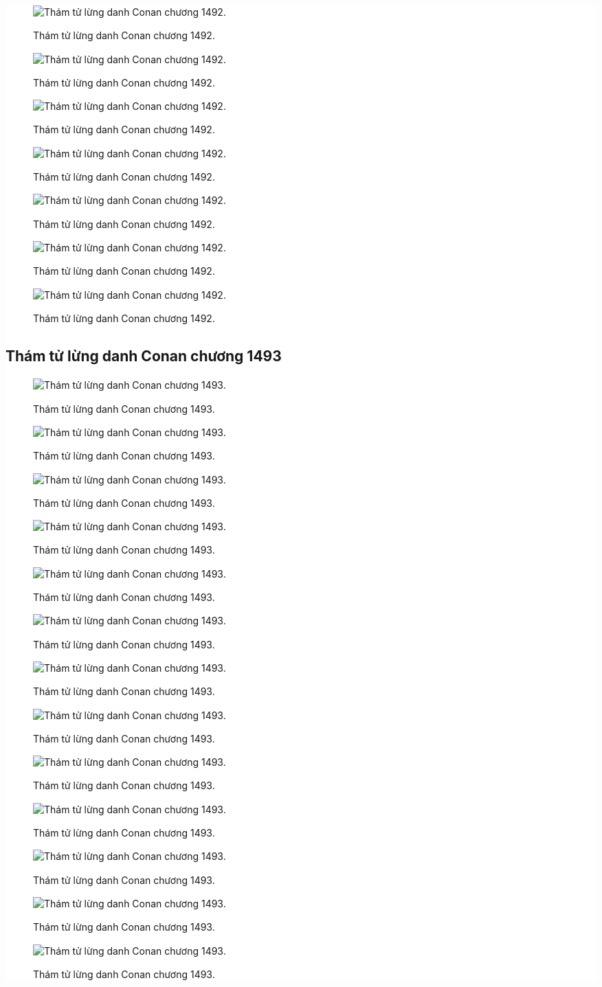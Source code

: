 <figure><img src="https://banmaixanh.org/manga/gosho-aoyama/tham-tu-lung-danh-conan/0492-12.jpg" alt="Thám tử lừng danh Conan chương 1492." title="Thám tử lừng danh Conan chương 1492." height=100% width=100%><figcaption><p>Thám tử lừng danh Conan chương 1492.</p></figcaption></figure>

<figure><img src="https://banmaixanh.org/manga/gosho-aoyama/tham-tu-lung-danh-conan/0492-13.jpg" alt="Thám tử lừng danh Conan chương 1492." title="Thám tử lừng danh Conan chương 1492." height=100% width=100%><figcaption><p>Thám tử lừng danh Conan chương 1492.</p></figcaption></figure>

<figure><img src="https://banmaixanh.org/manga/gosho-aoyama/tham-tu-lung-danh-conan/0492-14.jpg" alt="Thám tử lừng danh Conan chương 1492." title="Thám tử lừng danh Conan chương 1492." height=100% width=100%><figcaption><p>Thám tử lừng danh Conan chương 1492.</p></figcaption></figure>

<figure><img src="https://banmaixanh.org/manga/gosho-aoyama/tham-tu-lung-danh-conan/0492-15.jpg" alt="Thám tử lừng danh Conan chương 1492." title="Thám tử lừng danh Conan chương 1492." height=100% width=100%><figcaption><p>Thám tử lừng danh Conan chương 1492.</p></figcaption></figure>

<figure><img src="https://banmaixanh.org/manga/gosho-aoyama/tham-tu-lung-danh-conan/0492-16.jpg" alt="Thám tử lừng danh Conan chương 1492." title="Thám tử lừng danh Conan chương 1492." height=100% width=100%><figcaption><p>Thám tử lừng danh Conan chương 1492.</p></figcaption></figure>

<figure><img src="https://banmaixanh.org/manga/gosho-aoyama/tham-tu-lung-danh-conan/0492-17.jpg" alt="Thám tử lừng danh Conan chương 1492." title="Thám tử lừng danh Conan chương 1492." height=100% width=100%><figcaption><p>Thám tử lừng danh Conan chương 1492.</p></figcaption></figure>

<figure><img src="https://banmaixanh.org/manga/gosho-aoyama/tham-tu-lung-danh-conan/0492-18.jpg" alt="Thám tử lừng danh Conan chương 1492." title="Thám tử lừng danh Conan chương 1492." height=100% width=100%><figcaption><p>Thám tử lừng danh Conan chương 1492.</p></figcaption></figure>

## Thám tử lừng danh Conan chương 1493

<figure><img src="https://banmaixanh.org/manga/gosho-aoyama/tham-tu-lung-danh-conan/0493-01.jpg" alt="Thám tử lừng danh Conan chương 1493." title="Thám tử lừng danh Conan chương 1493." height=100% width=100%><figcaption><p>Thám tử lừng danh Conan chương 1493.</p></figcaption></figure>

<figure><img src="https://banmaixanh.org/manga/gosho-aoyama/tham-tu-lung-danh-conan/0493-02.jpg" alt="Thám tử lừng danh Conan chương 1493." title="Thám tử lừng danh Conan chương 1493." height=100% width=100%><figcaption><p>Thám tử lừng danh Conan chương 1493.</p></figcaption></figure>

<figure><img src="https://banmaixanh.org/manga/gosho-aoyama/tham-tu-lung-danh-conan/0493-03.jpg" alt="Thám tử lừng danh Conan chương 1493." title="Thám tử lừng danh Conan chương 1493." height=100% width=100%><figcaption><p>Thám tử lừng danh Conan chương 1493.</p></figcaption></figure>

<figure><img src="https://banmaixanh.org/manga/gosho-aoyama/tham-tu-lung-danh-conan/0493-04.jpg" alt="Thám tử lừng danh Conan chương 1493." title="Thám tử lừng danh Conan chương 1493." height=100% width=100%><figcaption><p>Thám tử lừng danh Conan chương 1493.</p></figcaption></figure>

<figure><img src="https://banmaixanh.org/manga/gosho-aoyama/tham-tu-lung-danh-conan/0493-05.jpg" alt="Thám tử lừng danh Conan chương 1493." title="Thám tử lừng danh Conan chương 1493." height=100% width=100%><figcaption><p>Thám tử lừng danh Conan chương 1493.</p></figcaption></figure>

<figure><img src="https://banmaixanh.org/manga/gosho-aoyama/tham-tu-lung-danh-conan/0493-06.jpg" alt="Thám tử lừng danh Conan chương 1493." title="Thám tử lừng danh Conan chương 1493." height=100% width=100%><figcaption><p>Thám tử lừng danh Conan chương 1493.</p></figcaption></figure>

<figure><img src="https://banmaixanh.org/manga/gosho-aoyama/tham-tu-lung-danh-conan/0493-07.jpg" alt="Thám tử lừng danh Conan chương 1493." title="Thám tử lừng danh Conan chương 1493." height=100% width=100%><figcaption><p>Thám tử lừng danh Conan chương 1493.</p></figcaption></figure>

<figure><img src="https://banmaixanh.org/manga/gosho-aoyama/tham-tu-lung-danh-conan/0493-08.jpg" alt="Thám tử lừng danh Conan chương 1493." title="Thám tử lừng danh Conan chương 1493." height=100% width=100%><figcaption><p>Thám tử lừng danh Conan chương 1493.</p></figcaption></figure>

<figure><img src="https://banmaixanh.org/manga/gosho-aoyama/tham-tu-lung-danh-conan/0493-09.jpg" alt="Thám tử lừng danh Conan chương 1493." title="Thám tử lừng danh Conan chương 1493." height=100% width=100%><figcaption><p>Thám tử lừng danh Conan chương 1493.</p></figcaption></figure>

<figure><img src="https://banmaixanh.org/manga/gosho-aoyama/tham-tu-lung-danh-conan/0493-10.jpg" alt="Thám tử lừng danh Conan chương 1493." title="Thám tử lừng danh Conan chương 1493." height=100% width=100%><figcaption><p>Thám tử lừng danh Conan chương 1493.</p></figcaption></figure>

<figure><img src="https://banmaixanh.org/manga/gosho-aoyama/tham-tu-lung-danh-conan/0493-11.jpg" alt="Thám tử lừng danh Conan chương 1493." title="Thám tử lừng danh Conan chương 1493." height=100% width=100%><figcaption><p>Thám tử lừng danh Conan chương 1493.</p></figcaption></figure>

<figure><img src="https://banmaixanh.org/manga/gosho-aoyama/tham-tu-lung-danh-conan/0493-12.jpg" alt="Thám tử lừng danh Conan chương 1493." title="Thám tử lừng danh Conan chương 1493." height=100% width=100%><figcaption><p>Thám tử lừng danh Conan chương 1493.</p></figcaption></figure>

<figure><img src="https://banmaixanh.org/manga/gosho-aoyama/tham-tu-lung-danh-conan/0493-13.jpg" alt="Thám tử lừng danh Conan chương 1493." title="Thám tử lừng danh Conan chương 1493." height=100% width=100%><figcaption><p>Thám tử lừng danh Conan chương 1493.</p></figcaption></figure>
